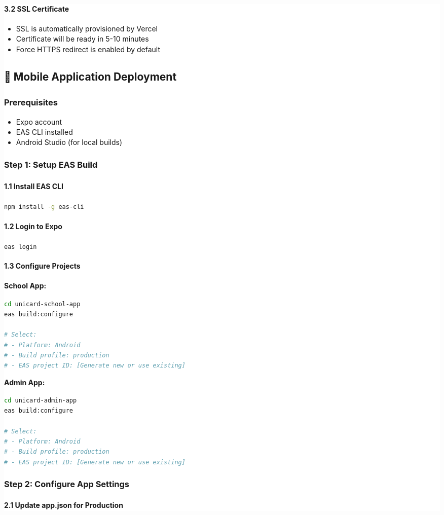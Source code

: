 #### 3.2 SSL Certificate
- SSL is automatically provisioned by Vercel
- Certificate will be ready in 5-10 minutes
- Force HTTPS redirect is enabled by default

## 📱 Mobile Application Deployment

### Prerequisites
- Expo account
- EAS CLI installed
- Android Studio (for local builds)

### Step 1: Setup EAS Build

#### 1.1 Install EAS CLI
```bash
npm install -g eas-cli
```

#### 1.2 Login to Expo
```bash
eas login
```

#### 1.3 Configure Projects

**School App:**
```bash
cd unicard-school-app
eas build:configure

# Select:
# - Platform: Android
# - Build profile: production
# - EAS project ID: [Generate new or use existing]
```

**Admin App:**
```bash
cd unicard-admin-app
eas build:configure

# Select:
# - Platform: Android
# - Build profile: production
# - EAS project ID: [Generate new or use existing]
```

### Step 2: Configure App Settings

#### 2.1 Update app.json for Production
